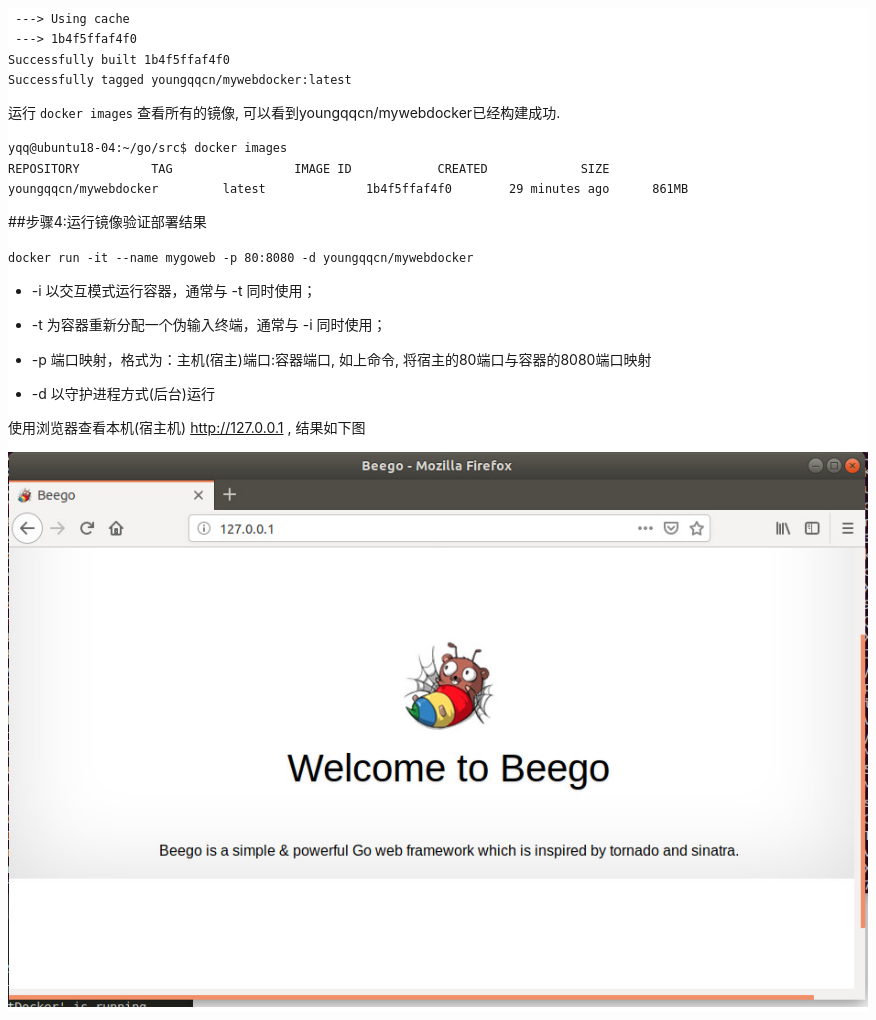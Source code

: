 ```shell
 ---> Using cache
 ---> 1b4f5ffaf4f0
Successfully built 1b4f5ffaf4f0
Successfully tagged youngqqcn/mywebdocker:latest
```



运行 `docker images` 查看所有的镜像, 可以看到youngqqcn/mywebdocker已经构建成功.

```shell
yqq@ubuntu18-04:~/go/src$ docker images
REPOSITORY          TAG                 IMAGE ID            CREATED             SIZE
youngqqcn/mywebdocker         latest              1b4f5ffaf4f0        29 minutes ago      861MB
```



##步骤4:运行镜像验证部署结果

```shell
docker run -it --name mygoweb -p 80:8080 -d youngqqcn/mywebdocker
```

- -i 以交互模式运行容器，通常与 -t 同时使用；

- -t 为容器重新分配一个伪输入终端，通常与 -i 同时使用；

- -p 端口映射，格式为：主机(宿主)端口:容器端口, 如上命令, 将宿主的80端口与容器的8080端口映射
- -d 以守护进程方式(后台)运行



使用浏览器查看本机(宿主机) http://127.0.0.1 , 结果如下图

![](./img/2_部署结果.jpg)
